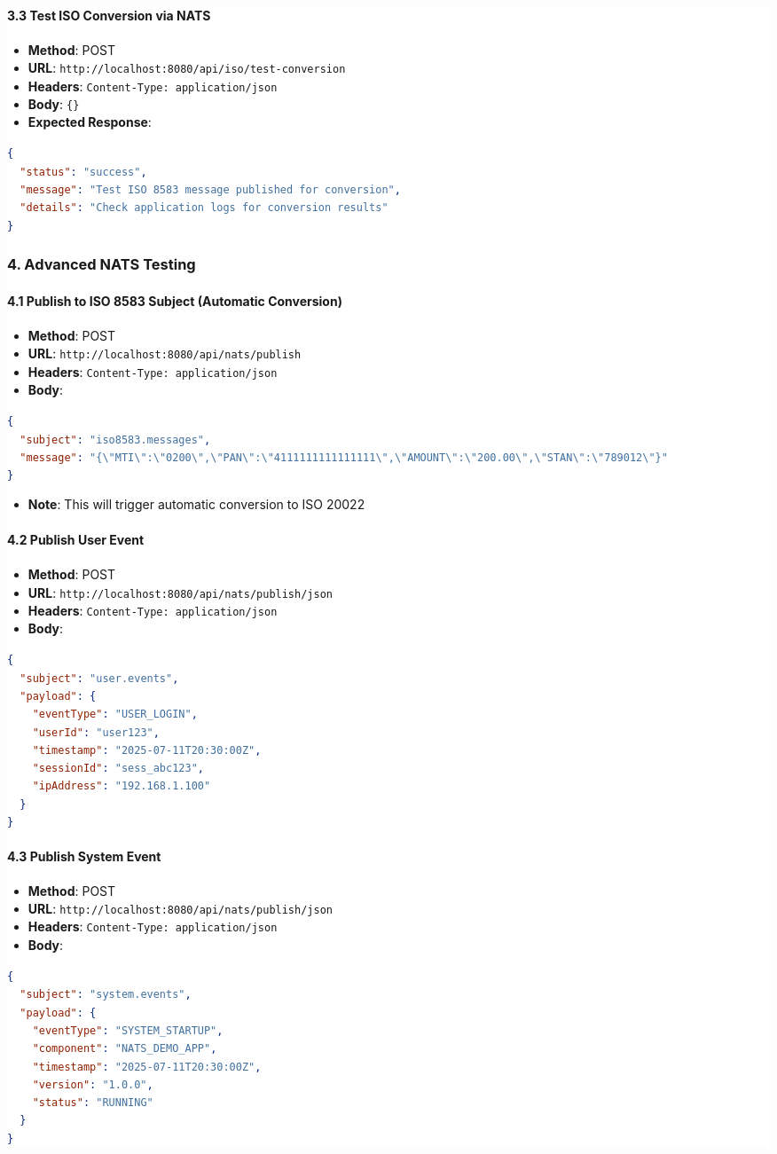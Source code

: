 #### 3.3 Test ISO Conversion via NATS
- **Method**: POST
- **URL**: `http://localhost:8080/api/iso/test-conversion`
- **Headers**: `Content-Type: application/json`
- **Body**: `{}`
- **Expected Response**:
```json
{
  "status": "success",
  "message": "Test ISO 8583 message published for conversion",
  "details": "Check application logs for conversion results"
}
```

### 4. Advanced NATS Testing

#### 4.1 Publish to ISO 8583 Subject (Automatic Conversion)
- **Method**: POST
- **URL**: `http://localhost:8080/api/nats/publish`
- **Headers**: `Content-Type: application/json`
- **Body**:
```json
{
  "subject": "iso8583.messages",
  "message": "{\"MTI\":\"0200\",\"PAN\":\"4111111111111111\",\"AMOUNT\":\"200.00\",\"STAN\":\"789012\"}"
}
```
- **Note**: This will trigger automatic conversion to ISO 20022

#### 4.2 Publish User Event
- **Method**: POST
- **URL**: `http://localhost:8080/api/nats/publish/json`
- **Headers**: `Content-Type: application/json`
- **Body**:
```json
{
  "subject": "user.events",
  "payload": {
    "eventType": "USER_LOGIN",
    "userId": "user123",
    "timestamp": "2025-07-11T20:30:00Z",
    "sessionId": "sess_abc123",
    "ipAddress": "192.168.1.100"
  }
}
```

#### 4.3 Publish System Event
- **Method**: POST
- **URL**: `http://localhost:8080/api/nats/publish/json`
- **Headers**: `Content-Type: application/json`
- **Body**:
```json
{
  "subject": "system.events",
  "payload": {
    "eventType": "SYSTEM_STARTUP",
    "component": "NATS_DEMO_APP",
    "timestamp": "2025-07-11T20:30:00Z",
    "version": "1.0.0",
    "status": "RUNNING"
  }
}
```